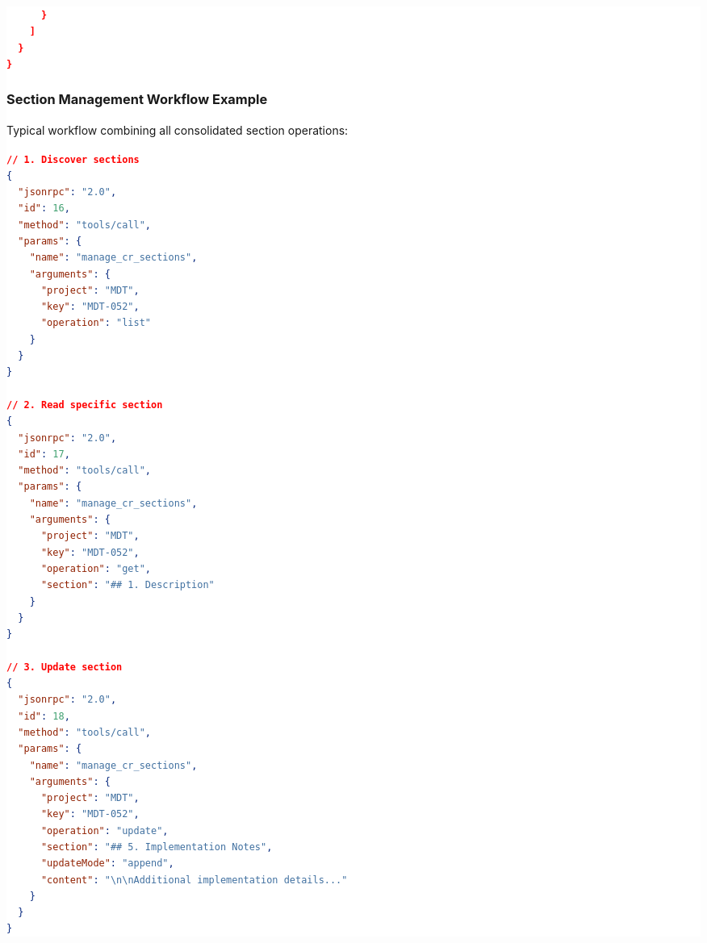 ```json
      }
    ]
  }
}
```

### Section Management Workflow Example
Typical workflow combining all consolidated section operations:

```json
// 1. Discover sections
{
  "jsonrpc": "2.0",
  "id": 16,
  "method": "tools/call",
  "params": {
    "name": "manage_cr_sections",
    "arguments": {
      "project": "MDT",
      "key": "MDT-052",
      "operation": "list"
    }
  }
}

// 2. Read specific section
{
  "jsonrpc": "2.0",
  "id": 17,
  "method": "tools/call",
  "params": {
    "name": "manage_cr_sections",
    "arguments": {
      "project": "MDT",
      "key": "MDT-052",
      "operation": "get",
      "section": "## 1. Description"
    }
  }
}

// 3. Update section
{
  "jsonrpc": "2.0",
  "id": 18,
  "method": "tools/call",
  "params": {
    "name": "manage_cr_sections",
    "arguments": {
      "project": "MDT",
      "key": "MDT-052",
      "operation": "update",
      "section": "## 5. Implementation Notes",
      "updateMode": "append",
      "content": "\n\nAdditional implementation details..."
    }
  }
}
```
